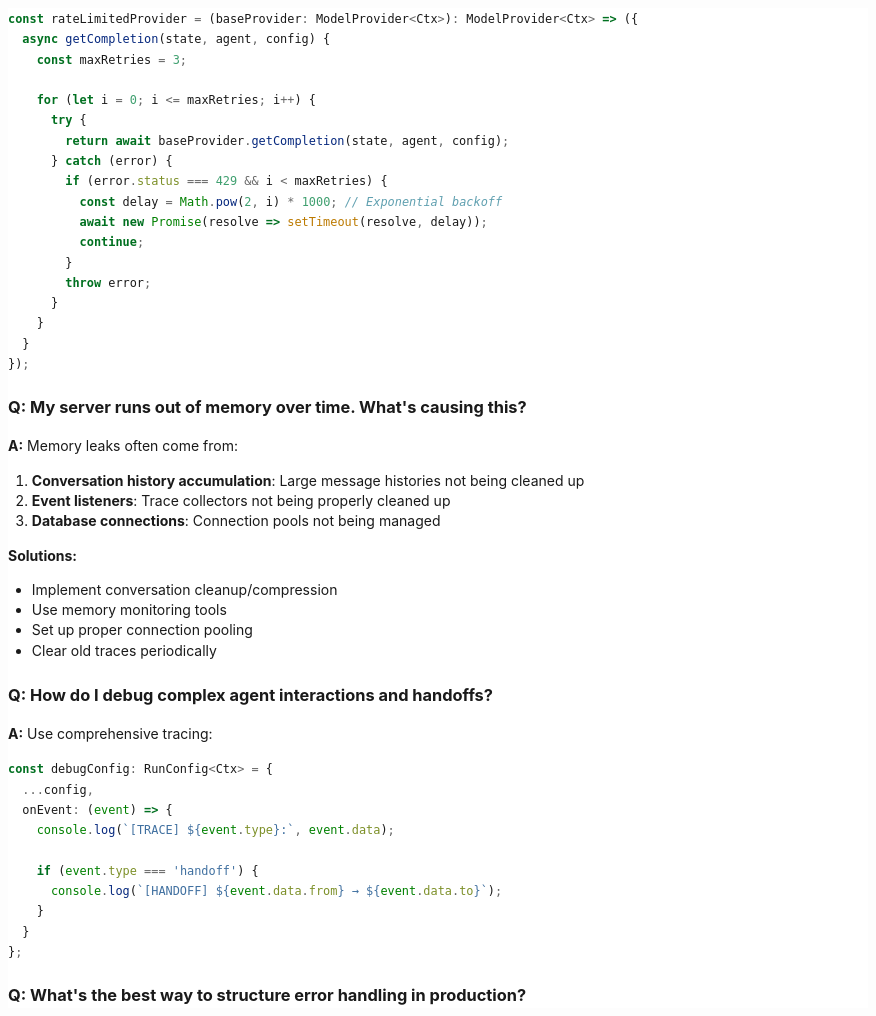 ```typescript
const rateLimitedProvider = (baseProvider: ModelProvider<Ctx>): ModelProvider<Ctx> => ({
  async getCompletion(state, agent, config) {
    const maxRetries = 3;
    
    for (let i = 0; i <= maxRetries; i++) {
      try {
        return await baseProvider.getCompletion(state, agent, config);
      } catch (error) {
        if (error.status === 429 && i < maxRetries) {
          const delay = Math.pow(2, i) * 1000; // Exponential backoff
          await new Promise(resolve => setTimeout(resolve, delay));
          continue;
        }
        throw error;
      }
    }
  }
});
```

### Q: My server runs out of memory over time. What's causing this?

**A:** Memory leaks often come from:
1. **Conversation history accumulation**: Large message histories not being cleaned up
2. **Event listeners**: Trace collectors not being properly cleaned up
3. **Database connections**: Connection pools not being managed

**Solutions:**
- Implement conversation cleanup/compression
- Use memory monitoring tools
- Set up proper connection pooling
- Clear old traces periodically

### Q: How do I debug complex agent interactions and handoffs?

**A:** Use comprehensive tracing:

```typescript
const debugConfig: RunConfig<Ctx> = {
  ...config,
  onEvent: (event) => {
    console.log(`[TRACE] ${event.type}:`, event.data);
    
    if (event.type === 'handoff') {
      console.log(`[HANDOFF] ${event.data.from} → ${event.data.to}`);
    }
  }
};
```

### Q: What's the best way to structure error handling in production?
